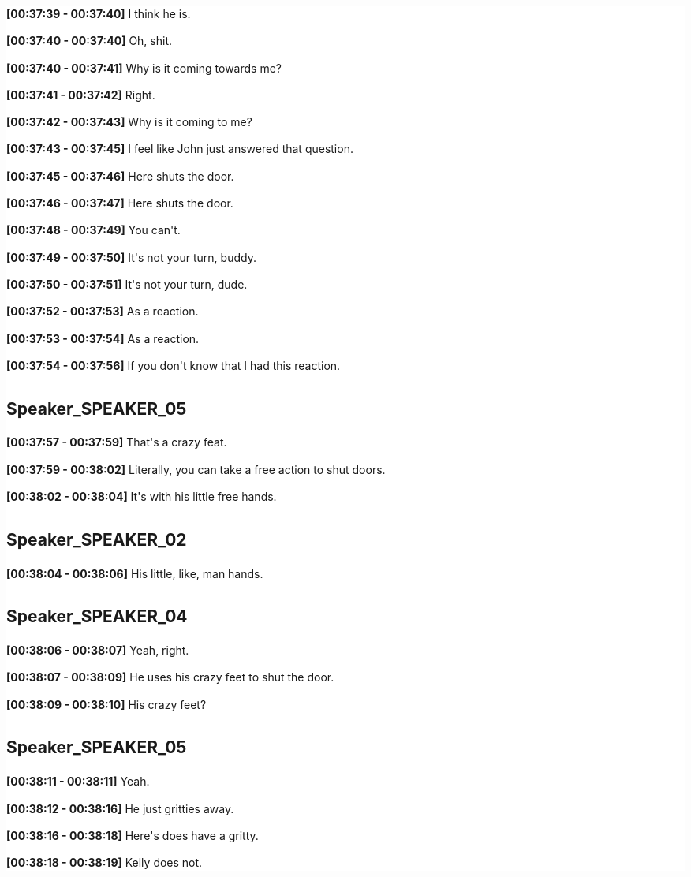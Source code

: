 **[00:37:39 - 00:37:40]** I think he is.

**[00:37:40 - 00:37:40]** Oh, shit.

**[00:37:40 - 00:37:41]** Why is it coming towards me?

**[00:37:41 - 00:37:42]** Right.

**[00:37:42 - 00:37:43]** Why is it coming to me?

**[00:37:43 - 00:37:45]** I feel like John just answered that question.

**[00:37:45 - 00:37:46]** Here shuts the door.

**[00:37:46 - 00:37:47]** Here shuts the door.

**[00:37:48 - 00:37:49]** You can't.

**[00:37:49 - 00:37:50]** It's not your turn, buddy.

**[00:37:50 - 00:37:51]** It's not your turn, dude.

**[00:37:52 - 00:37:53]** As a reaction.

**[00:37:53 - 00:37:54]** As a reaction.

**[00:37:54 - 00:37:56]** If you don't know that I had this reaction.


## Speaker_SPEAKER_05

**[00:37:57 - 00:37:59]** That's a crazy feat.

**[00:37:59 - 00:38:02]** Literally, you can take a free action to shut doors.

**[00:38:02 - 00:38:04]** It's with his little free hands.


## Speaker_SPEAKER_02

**[00:38:04 - 00:38:06]** His little, like, man hands.


## Speaker_SPEAKER_04

**[00:38:06 - 00:38:07]** Yeah, right.

**[00:38:07 - 00:38:09]** He uses his crazy feet to shut the door.

**[00:38:09 - 00:38:10]** His crazy feet?


## Speaker_SPEAKER_05

**[00:38:11 - 00:38:11]** Yeah.

**[00:38:12 - 00:38:16]** He just gritties away.

**[00:38:16 - 00:38:18]** Here's does have a gritty.

**[00:38:18 - 00:38:19]** Kelly does not.
